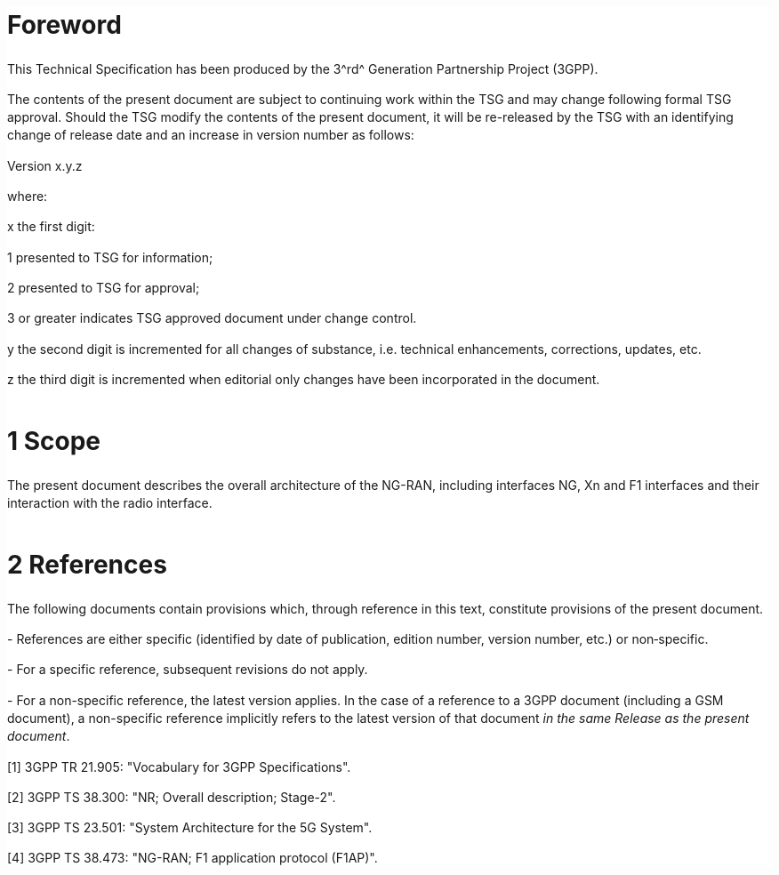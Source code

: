 Foreword
========

This Technical Specification has been produced by the 3^rd^ Generation
Partnership Project (3GPP).

The contents of the present document are subject to continuing work
within the TSG and may change following formal TSG approval. Should the
TSG modify the contents of the present document, it will be re-released
by the TSG with an identifying change of release date and an increase in
version number as follows:

Version x.y.z

where:

x the first digit:

1 presented to TSG for information;

2 presented to TSG for approval;

3 or greater indicates TSG approved document under change control.

y the second digit is incremented for all changes of substance, i.e.
technical enhancements, corrections, updates, etc.

z the third digit is incremented when editorial only changes have been
incorporated in the document.

1 Scope
=======

The present document describes the overall architecture of the NG-RAN,
including interfaces NG, Xn and F1 interfaces and their interaction with
the radio interface.

2 References
============

The following documents contain provisions which, through reference in
this text, constitute provisions of the present document.

\- References are either specific (identified by date of publication,
edition number, version number, etc.) or non‑specific.

\- For a specific reference, subsequent revisions do not apply.

\- For a non-specific reference, the latest version applies. In the case
of a reference to a 3GPP document (including a GSM document), a
non-specific reference implicitly refers to the latest version of that
document *in the same Release as the present document*.

\[1\] 3GPP TR 21.905: \"Vocabulary for 3GPP Specifications\".

\[2\] 3GPP TS 38.300: \"NR; Overall description; Stage-2\".

\[3\] 3GPP TS 23.501: \"System Architecture for the 5G System\".

\[4\] 3GPP TS 38.473: \"NG-RAN; F1 application protocol (F1AP)\".

